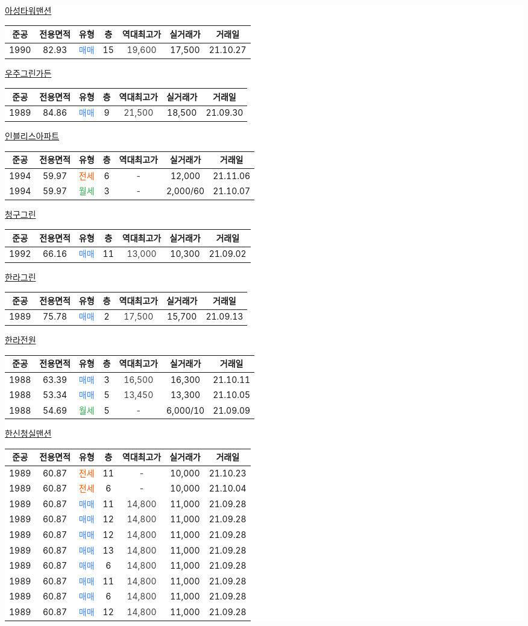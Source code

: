 [아성타워맨션](https://search.naver.com/search.naver?query=%EC%95%84%EC%84%B1%ED%83%80%EC%9B%8C%EB%A7%A8%EC%85%98)

|준공|전용면적|유형|층|역대최고가|실거래가|거래일|
|:---:|:---:|:---:|:---:|:---:|:---:|:---:|
|1990|82.93|<span style="color:#4285F3">매매</span>|15|<span style="color:#444444">19,600</span>|17,500|21.10.27|

[우주그린가든](https://search.naver.com/search.naver?query=%EC%9A%B0%EC%A3%BC%EA%B7%B8%EB%A6%B0%EA%B0%80%EB%93%A0)

|준공|전용면적|유형|층|역대최고가|실거래가|거래일|
|:---:|:---:|:---:|:---:|:---:|:---:|:---:|
|1989|84.86|<span style="color:#4285F3">매매</span>|9|<span style="color:#444444">21,500</span>|18,500|21.09.30|

[인블리스아파트](https://search.naver.com/search.naver?query=%EC%9D%B8%EB%B8%94%EB%A6%AC%EC%8A%A4%EC%95%84%ED%8C%8C%ED%8A%B8)

|준공|전용면적|유형|층|역대최고가|실거래가|거래일|
|:---:|:---:|:---:|:---:|:---:|:---:|:---:|
|1994|59.97|<span style="color:#FF5A00">전세</span>|6|<span style="color:#444444">-</span>|12,000|21.11.06|
|1994|59.97|<span style="color:#34A853">월세</span>|3|<span style="color:#444444">-</span>|2,000/60|21.10.07|

[청구그린](https://search.naver.com/search.naver?query=%EC%B2%AD%EA%B5%AC%EA%B7%B8%EB%A6%B0)

|준공|전용면적|유형|층|역대최고가|실거래가|거래일|
|:---:|:---:|:---:|:---:|:---:|:---:|:---:|
|1992|66.16|<span style="color:#4285F3">매매</span>|11|<span style="color:#444444">13,000</span>|10,300|21.09.02|

[한라그린](https://search.naver.com/search.naver?query=%ED%95%9C%EB%9D%BC%EA%B7%B8%EB%A6%B0)

|준공|전용면적|유형|층|역대최고가|실거래가|거래일|
|:---:|:---:|:---:|:---:|:---:|:---:|:---:|
|1989|75.78|<span style="color:#4285F3">매매</span>|2|<span style="color:#444444">17,500</span>|15,700|21.09.13|

[한라전원](https://search.naver.com/search.naver?query=%ED%95%9C%EB%9D%BC%EC%A0%84%EC%9B%90)

|준공|전용면적|유형|층|역대최고가|실거래가|거래일|
|:---:|:---:|:---:|:---:|:---:|:---:|:---:|
|1988|63.39|<span style="color:#4285F3">매매</span>|3|<span style="color:#444444">16,500</span>|16,300|21.10.11|
|1988|53.34|<span style="color:#4285F3">매매</span>|5|<span style="color:#444444">13,450</span>|13,300|21.10.05|
|1988|54.69|<span style="color:#34A853">월세</span>|5|<span style="color:#444444">-</span>|6,000/10|21.09.09|

[한신청실맨션](https://search.naver.com/search.naver?query=%ED%95%9C%EC%8B%A0%EC%B2%AD%EC%8B%A4%EB%A7%A8%EC%85%98)

|준공|전용면적|유형|층|역대최고가|실거래가|거래일|
|:---:|:---:|:---:|:---:|:---:|:---:|:---:|
|1989|60.87|<span style="color:#FF5A00">전세</span>|11|<span style="color:#444444">-</span>|10,000|21.10.23|
|1989|60.87|<span style="color:#FF5A00">전세</span>|6|<span style="color:#444444">-</span>|10,000|21.10.04|
|1989|60.87|<span style="color:#4285F3">매매</span>|11|<span style="color:#444444">14,800</span>|11,000|21.09.28|
|1989|60.87|<span style="color:#4285F3">매매</span>|12|<span style="color:#444444">14,800</span>|11,000|21.09.28|
|1989|60.87|<span style="color:#4285F3">매매</span>|12|<span style="color:#444444">14,800</span>|11,000|21.09.28|
|1989|60.87|<span style="color:#4285F3">매매</span>|13|<span style="color:#444444">14,800</span>|11,000|21.09.28|
|1989|60.87|<span style="color:#4285F3">매매</span>|6|<span style="color:#444444">14,800</span>|11,000|21.09.28|
|1989|60.87|<span style="color:#4285F3">매매</span>|11|<span style="color:#444444">14,800</span>|11,000|21.09.28|
|1989|60.87|<span style="color:#4285F3">매매</span>|6|<span style="color:#444444">14,800</span>|11,000|21.09.28|
|1989|60.87|<span style="color:#4285F3">매매</span>|12|<span style="color:#444444">14,800</span>|11,000|21.09.28|